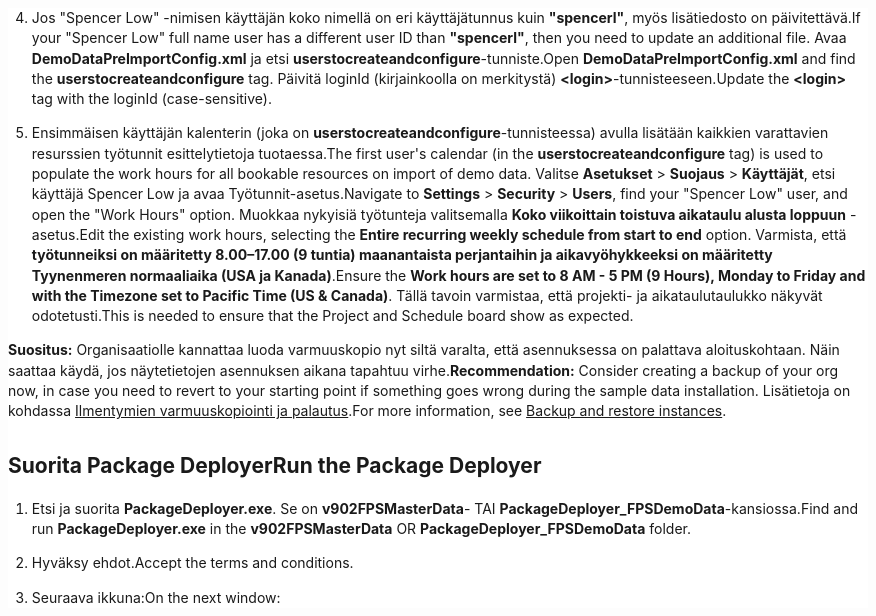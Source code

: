 4. <span data-ttu-id="c7ece-188">Jos "Spencer Low" -nimisen käyttäjän koko nimellä on eri käyttäjätunnus kuin **"spencerl"**, myös lisätiedosto on päivitettävä.</span><span class="sxs-lookup"><span data-stu-id="c7ece-188">If your "Spencer Low" full name user has a different user ID than **"spencerl"**, then you need to update an additional file.</span></span> <span data-ttu-id="c7ece-189">Avaa **DemoDataPreImportConfig.xml** ja etsi **userstocreateandconfigure**-tunniste.</span><span class="sxs-lookup"><span data-stu-id="c7ece-189">Open **DemoDataPreImportConfig.xml** and find the **userstocreateandconfigure** tag.</span></span> <span data-ttu-id="c7ece-190">Päivitä loginId (kirjainkoolla on merkitystä) **\<login\>**-tunnisteeseen.</span><span class="sxs-lookup"><span data-stu-id="c7ece-190">Update the **\<login\>** tag with the loginId (case-sensitive).</span></span> 

5. <span data-ttu-id="c7ece-191">Ensimmäisen käyttäjän kalenterin (joka on **userstocreateandconfigure**-tunnisteessa) avulla lisätään kaikkien varattavien resurssien työtunnit esittelytietoja tuotaessa.</span><span class="sxs-lookup"><span data-stu-id="c7ece-191">The first user's calendar (in the **userstocreateandconfigure** tag) is used to populate the work hours for all bookable resources on import of demo data.</span></span> <span data-ttu-id="c7ece-192">Valitse **Asetukset** > **Suojaus** > **Käyttäjät**, etsi käyttäjä Spencer Low ja avaa Työtunnit-asetus.</span><span class="sxs-lookup"><span data-stu-id="c7ece-192">Navigate to **Settings** > **Security** > **Users**, find your "Spencer Low" user, and open the "Work Hours" option.</span></span> <span data-ttu-id="c7ece-193">Muokkaa nykyisiä työtunteja valitsemalla **Koko viikoittain toistuva aikataulu alusta loppuun** -asetus.</span><span class="sxs-lookup"><span data-stu-id="c7ece-193">Edit the existing work hours, selecting the **Entire recurring weekly schedule from start to end** option.</span></span> <span data-ttu-id="c7ece-194">Varmista, että **työtunneiksi on määritetty 8.00–17.00 (9 tuntia) maanantaista perjantaihin ja aikavyöhykkeeksi on määritetty Tyynenmeren normaaliaika (USA ja Kanada)**.</span><span class="sxs-lookup"><span data-stu-id="c7ece-194">Ensure the **Work hours are set to 8 AM - 5 PM (9 Hours), Monday to Friday and with the Timezone set to Pacific Time (US & Canada)**.</span></span> <span data-ttu-id="c7ece-195">Tällä tavoin varmistaa, että projekti- ja aikataulutaulukko näkyvät odotetusti.</span><span class="sxs-lookup"><span data-stu-id="c7ece-195">This is needed to ensure that the Project and Schedule board show as expected.</span></span>

<span data-ttu-id="c7ece-196">**Suositus:** Organisaatiolle kannattaa luoda varmuuskopio nyt siltä varalta, että asennuksessa on palattava aloituskohtaan. Näin saattaa käydä, jos näytetietojen asennuksen aikana tapahtuu virhe.</span><span class="sxs-lookup"><span data-stu-id="c7ece-196">**Recommendation:** Consider creating a backup of your org now, in case you need to revert to your starting point if something goes wrong during the sample data installation.</span></span> <span data-ttu-id="c7ece-197">Lisätietoja on kohdassa [Ilmentymien varmuuskopiointi ja palautus](https://docs.microsoft.com/dynamics365/customer-engagement/admin/backup-restore-instances).</span><span class="sxs-lookup"><span data-stu-id="c7ece-197">For more information, see [Backup and restore instances](https://docs.microsoft.com/dynamics365/customer-engagement/admin/backup-restore-instances).</span></span>

## <a name="run-the-package-deployer"></a><span data-ttu-id="c7ece-198">Suorita Package Deployer</span><span class="sxs-lookup"><span data-stu-id="c7ece-198">Run the Package Deployer</span></span>

1. <span data-ttu-id="c7ece-199">Etsi ja suorita **PackageDeployer.exe**. Se on **v902FPSMasterData**- TAI **PackageDeployer_FPSDemoData**-kansiossa.</span><span class="sxs-lookup"><span data-stu-id="c7ece-199">Find and run **PackageDeployer.exe** in the **v902FPSMasterData** OR **PackageDeployer_FPSDemoData** folder.</span></span>

2. <span data-ttu-id="c7ece-200">Hyväksy ehdot.</span><span class="sxs-lookup"><span data-stu-id="c7ece-200">Accept the terms and conditions.</span></span>

3. <span data-ttu-id="c7ece-201">Seuraava ikkuna:</span><span class="sxs-lookup"><span data-stu-id="c7ece-201">On the next window:</span></span>
